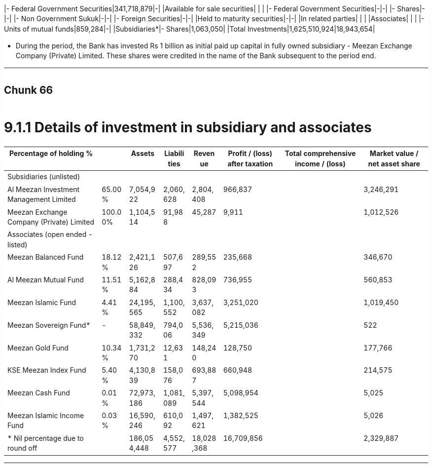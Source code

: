 |- Federal Government Securities|341,718,879|-|
|Available for sale securities| | |
|- Federal Government Securities|-|-|
|- Shares|-|-|
|- Non Government Sukuk|-|-|
|- Foreign Securities|-|-|
|Held to maturity securities|-|-|
|In related parties| | |
|Associates| | |
|- Units of mutual funds|859,284|-|
|Subsidiaries*|- Shares|1,063,050|
|Total Investments|1,625,510,924|18,943,654|

* During the period, the Bank has invested Rs 1 billion as initial paid up capital in fully owned subsidiary - Meezan Exchange Company (Private) Limited. These shares were credited in the name of the Bank subsequent to the period end.

---

## Chunk 66

# 9.1.1 Details of investment in subsidiary and associates

|Percentage of holding %| |Assets|Liabilities|Revenue|Profit / (loss) after taxation|Total comprehensive income / (loss)|Market value / net asset share|
|---|---|---|---|---|---|---|---|
|Subsidiaries (unlisted)| | | | | | | |
|Al Meezan Investment Management Limited|65.00%|7,054,922|2,060,628|2,804,408|966,837| |3,246,291|
|Meezan Exchange Company (Private) Limited|100.00%|1,104,514|91,988|45,287|9,911| |1,012,526|
|Associates (open ended - listed)| | | | | | | |
|Meezan Balanced Fund|18.12%|2,421,126|507,697|289,552|235,668| |346,670|
|Al Meezan Mutual Fund|11.51%|5,162,884|288,434|828,093|736,955| |560,853|
|Meezan Islamic Fund|4.41%|24,195,565|1,100,552|3,637,082|3,251,020| |1,019,450|
|Meezan Sovereign Fund*|-|58,849,332|794,006|5,536,349|5,215,036| |522|
|Meezan Gold Fund|10.34%|1,731,270|12,631|148,240|128,750| |177,766|
|KSE Meezan Index Fund|5.40%|4,130,839|158,076|693,887|660,948| |214,575|
|Meezan Cash Fund|0.01%|72,973,186|1,081,089|5,397,544|5,098,954| |5,025|
|Meezan Islamic Income Fund|0.03%|16,590,246|610,092|1,497,621|1,382,525| |5,026|
|* Nil percentage due to round off| |186,054,448|4,552,577|18,028,368|16,709,856| |2,329,887|

---